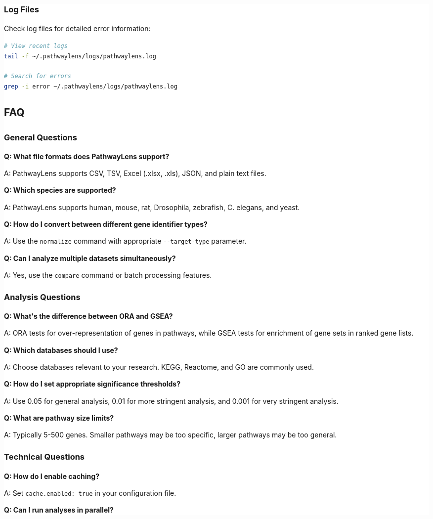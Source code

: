 ### Log Files

Check log files for detailed error information:

```bash
# View recent logs
tail -f ~/.pathwaylens/logs/pathwaylens.log

# Search for errors
grep -i error ~/.pathwaylens/logs/pathwaylens.log
```

## FAQ

### General Questions

**Q: What file formats does PathwayLens support?**

A: PathwayLens supports CSV, TSV, Excel (.xlsx, .xls), JSON, and plain text files.

**Q: Which species are supported?**

A: PathwayLens supports human, mouse, rat, Drosophila, zebrafish, C. elegans, and yeast.

**Q: How do I convert between different gene identifier types?**

A: Use the `normalize` command with appropriate `--target-type` parameter.

**Q: Can I analyze multiple datasets simultaneously?**

A: Yes, use the `compare` command or batch processing features.

### Analysis Questions

**Q: What's the difference between ORA and GSEA?**

A: ORA tests for over-representation of genes in pathways, while GSEA tests for enrichment of gene sets in ranked gene lists.

**Q: Which databases should I use?**

A: Choose databases relevant to your research. KEGG, Reactome, and GO are commonly used.

**Q: How do I set appropriate significance thresholds?**

A: Use 0.05 for general analysis, 0.01 for more stringent analysis, and 0.001 for very stringent analysis.

**Q: What are pathway size limits?**

A: Typically 5-500 genes. Smaller pathways may be too specific, larger pathways may be too general.

### Technical Questions

**Q: How do I enable caching?**

A: Set `cache.enabled: true` in your configuration file.

**Q: Can I run analyses in parallel?**
